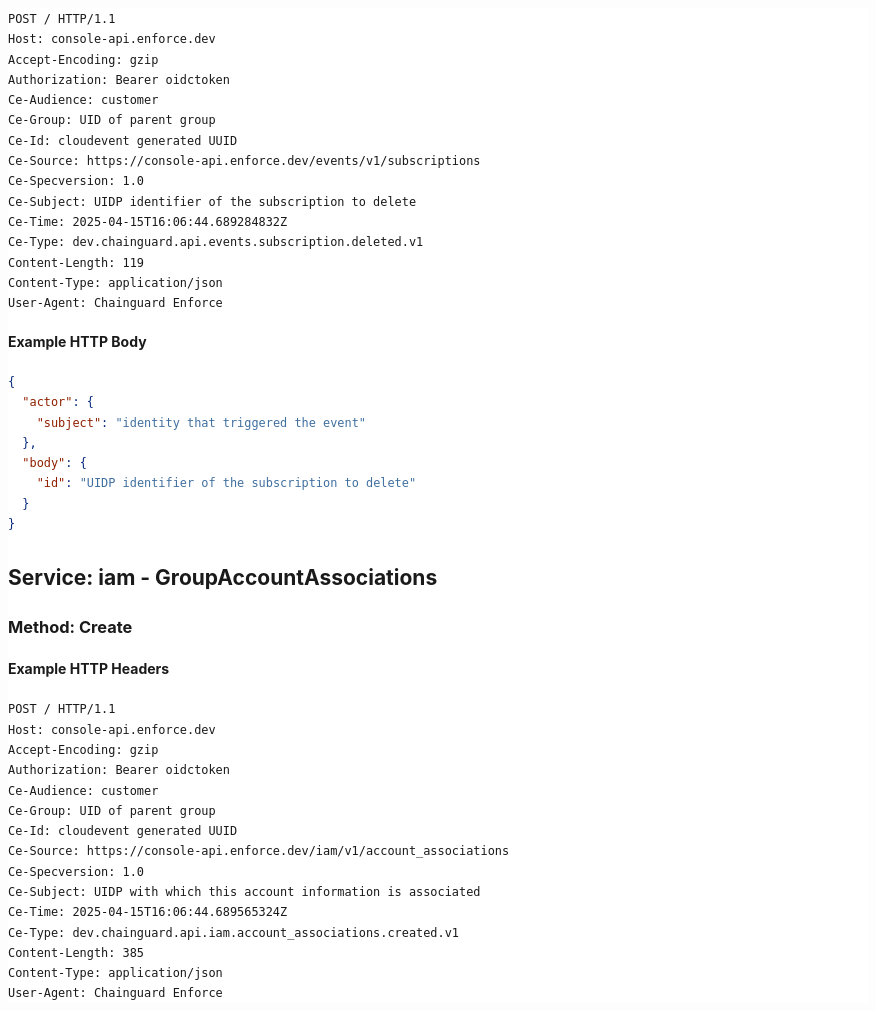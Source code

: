 ```
POST / HTTP/1.1
Host: console-api.enforce.dev
Accept-Encoding: gzip
Authorization: Bearer oidctoken
Ce-Audience: customer
Ce-Group: UID of parent group
Ce-Id: cloudevent generated UUID
Ce-Source: https://console-api.enforce.dev/events/v1/subscriptions
Ce-Specversion: 1.0
Ce-Subject: UIDP identifier of the subscription to delete
Ce-Time: 2025-04-15T16:06:44.689284832Z
Ce-Type: dev.chainguard.api.events.subscription.deleted.v1
Content-Length: 119
Content-Type: application/json
User-Agent: Chainguard Enforce

```

#### Example HTTP Body

```json
{
  "actor": {
    "subject": "identity that triggered the event"
  },
  "body": {
    "id": "UIDP identifier of the subscription to delete"
  }
}
```
## Service: iam - GroupAccountAssociations
### Method: Create

#### Example HTTP Headers

```
POST / HTTP/1.1
Host: console-api.enforce.dev
Accept-Encoding: gzip
Authorization: Bearer oidctoken
Ce-Audience: customer
Ce-Group: UID of parent group
Ce-Id: cloudevent generated UUID
Ce-Source: https://console-api.enforce.dev/iam/v1/account_associations
Ce-Specversion: 1.0
Ce-Subject: UIDP with which this account information is associated
Ce-Time: 2025-04-15T16:06:44.689565324Z
Ce-Type: dev.chainguard.api.iam.account_associations.created.v1
Content-Length: 385
Content-Type: application/json
User-Agent: Chainguard Enforce

```
